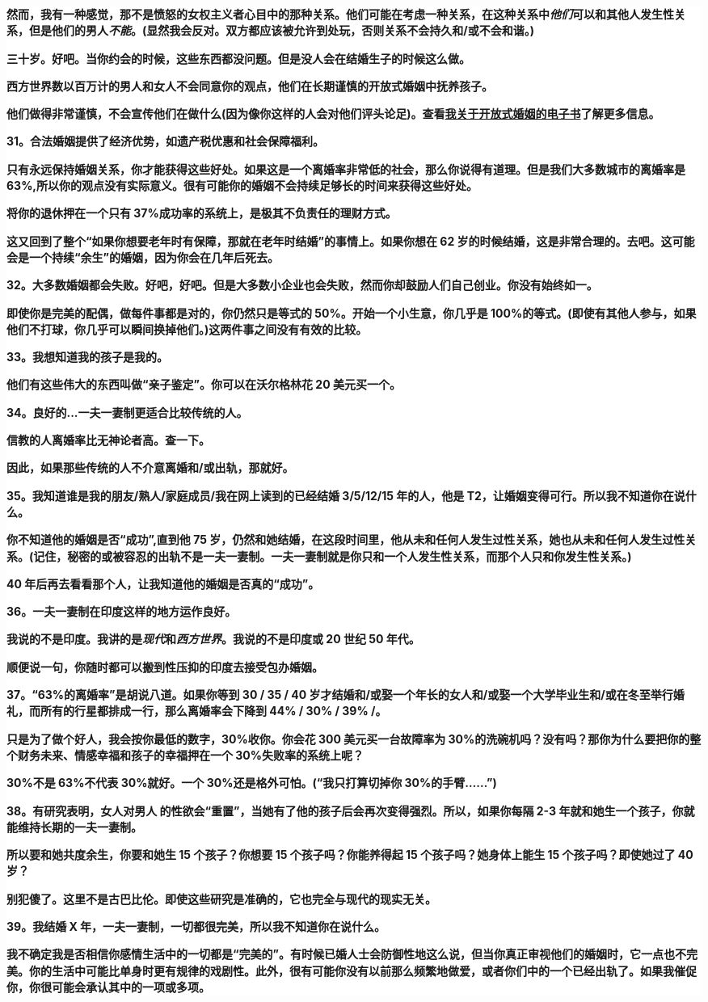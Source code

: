 **然而，我有一种感觉，那不是愤怒的女权主义者心目中的那种关系。他们可能在考虑一种关系，在这种关系中*他们*可以和其他人发生性关系，但是他们的男人*不能*。(显然我会反对。双方都应该被允许到处玩，否则关系不会持久和/或不会和谐。)**

**三十岁。好吧。当你约会的时候，这些东西都没问题。但是没人会在结婚生子的时候这么做。**

**西方世界数以百万计的男人和女人不会同意你的观点，他们在长期谨慎的开放式婚姻中抚养孩子。**

**他们做得非常谨慎，不会宣传他们在做什么(因为像你这样的人会对他们评头论足)。查看[我关于开放式婚姻的电子书](https://alphamale20.kartra.com/page/C2L36)了解更多信息。**

**31。合法婚姻提供了经济优势，如遗产税优惠和社会保障福利。**

**只有永远保持婚姻关系，你才能获得这些好处。如果这是一个离婚率非常低的社会，那么你说得有道理。但是我们大多数城市的离婚率是 63%,所以你的观点没有实际意义。很有可能你的婚姻不会持续足够长的时间来获得这些好处。**

**将你的退休押在一个只有 37%成功率的系统上，是极其不负责任的理财方式。**

**这又回到了整个“如果你想要老年时有保障，那就在老年时结婚”的事情上。如果你想在 62 岁的时候结婚，这是非常合理的。去吧。这可能会是一个持续“余生”的婚姻，因为你会在几年后死去。**

**32。大多数婚姻都会失败。好吧，好吧。但是大多数小企业也会失败，然而你却鼓励人们自己创业。你没有始终如一。**

**即使你是完美的配偶，做每件事都是对的，你仍然只是等式的 50%。开始一个小生意，你几乎是 100%的等式。(即使有其他人参与，如果他们不打球，你几乎可以瞬间换掉他们。)这两件事之间没有有效的比较。**

**33。我想知道我的孩子是我的。**

**他们有这些伟大的东西叫做“亲子鉴定”。你可以在沃尔格林花 20 美元买一个。**

**34。良好的...一夫一妻制更适合比较传统的人。**

**信教的人离婚率比无神论者高。查一下。**

**因此，如果那些传统的人不介意离婚和/或出轨，那就好。**

**35。我知道谁是我的朋友/熟人/家庭成员/我在网上读到的已经结婚 3/5/12/15 年的人，他是 T2，让婚姻变得可行。所以我不知道你在说什么。**

**你不知道他的婚姻是否“成功”,直到他 75 岁，仍然和她结婚，在这段时间里，他从未和任何人发生过性关系，她也从未和任何人发生过性关系。(记住，秘密的或被容忍的出轨不是一夫一妻制。一夫一妻制就是你只和一个人发生性关系，而那个人只和你发生性关系。)**

**40 年后再去看看那个人，让我知道他的婚姻是否真的“成功”。**

**36。一夫一妻制在印度这样的地方运作良好。**

**我说的不是印度。我讲的是*现代*和*西方世界*。我说的不是印度或 20 世纪 50 年代。**

**顺便说一句，你随时都可以搬到性压抑的印度去接受包办婚姻。**

**37。“63%的离婚率”是胡说八道。如果你等到 30 / 35 / 40 岁才结婚和/或娶一个年长的女人和/或娶一个大学毕业生和/或在冬至举行婚礼，而所有的行星都排成一行，那么离婚率会下降到 44% / 30% / 39% /。**

**只是为了做个好人，我会按你最低的数字，30%收你。你会花 300 美元买一台故障率为 30%的洗碗机吗？没有吗？那你为什么要把你的整个财务未来、情感幸福和孩子的幸福押在一个 30%失败率的系统上呢？**

**30%不是 63%不代表 30%就好。一个 30%还是格外可怕。(“我只打算切掉你 30%的手臂……”)**

**38。有研究表明，女人对男人 **的性欲会“重置”，当她有了他的孩子后会再次变得强烈。所以，如果你每隔 2-3 年就和她生一个孩子，你就能维持长期的一夫一妻制。****

**所以要和她共度余生，你要和她生 15 个孩子？你想要 15 个孩子吗？你能养得起 15 个孩子吗？她身体上能生 15 个孩子吗？即使她过了 40 岁？**

**别犯傻了。这里不是古巴比伦。即使这些研究是准确的，它也完全与现代的现实无关。**

**39。我结婚 X 年，一夫一妻制，一切都很完美，所以我不知道你在说什么。**

**我不确定我是否相信你感情生活中的一切都是“完美的”。有时候已婚人士会防御性地这么说，但当你真正审视他们的婚姻时，它一点也不完美。你的生活中可能比单身时更有规律的戏剧性。此外，很有可能你没有以前那么频繁地做爱，或者你们中的一个已经出轨了。如果我催促你，你很可能会承认其中的一项或多项。**

